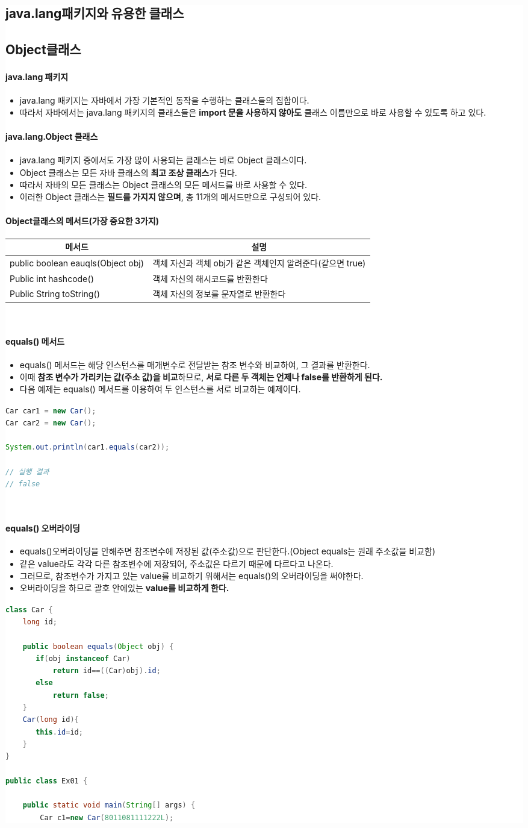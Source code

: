 ## java.lang패키지와 유용한 클래스

## Object클래스
#### java.lang 패키지
- java.lang 패키지는 자바에서 가장 기본적인 동작을 수행하는 클래스들의 집합이다.
- 따라서 자바에서는 java.lang 패키지의 클래스들은 **import 문을 사용하지 않아도** 클래스 이름만으로 바로 사용할 수 있도록 하고 있다.

#### java.lang.Object 클래스
- java.lang 패키지 중에서도 가장 많이 사용되는 클래스는 바로 Object 클래스이다.
- Object 클래스는 모든 자바 클래스의 **최고 조상 클래스**가 된다.
- 따라서 자바의 모든 클래스는 Object 클래스의 모든 메서드를 바로 사용할 수 있다. 
- 이러한 Object 클래스는 **필드를 가지지 않으며**, 총 11개의 메서드만으로 구성되어 있다.

#### Object클래스의 메서드(가장 중요한 3가지)
| 메서드                               | 설명                                    |
|-----------------------------------|---------------------------------------|
| public boolean eauqls(Object obj) | 객체 자신과 객체 obj가 같은 객체인지 알려준다(같으면 true) |
| Public int hashcode()             | 객체 자신의 해시코드를 반환한다                     |
| Public String toString()          | 객체 자신의 정보를 문자열로 반환한다                  |
<br>

#### equals() 메서드
- equals() 메서드는 해당 인스턴스를 매개변수로 전달받는 참조 변수와 비교하여, 그 결과를 반환한다. 
- 이때 **참조 변수가 가리키는 값(주소 값)을 비교**하므로, **서로 다른 두 객체는 언제나 false를 반환하게 된다.**
- 다음 예제는 equals() 메서드를 이용하여 두 인스턴스를 서로 비교하는 예제이다.
```java
Car car1 = new Car();
Car car2 = new Car();

System.out.println(car1.equals(car2));
    
// 실행 결과
// false
```
<br>

#### equals() 오버라이딩
- equals()오버라이딩을 안해주면 참조변수에 저장된 값(주소값)으로 판단한다.(Object equals는 원래 주소값을 비교함)
- 같은 value라도 각각 다른 참조변수에 저장되어, 주소값은 다르기 때문에 다르다고 나온다. 
- 그러므로, 참조변수가 가지고 있는 value를 비교하기 위해서는 equals()의 오버라이딩을 써야한다.
- 오버라이딩을 하므로 괄호 안에있는 **value를 비교하게 한다.**
```java
class Car { 
    long id;
    
    public boolean equals(Object obj) {
       if(obj instanceof Car)
           return id==((Car)obj).id;
       else
           return false;
    }
    Car(long id){
       this.id=id;
    }
}

public class Ex01 {

    public static void main(String[] args) {
        Car c1=new Car(8011081111222L);
```